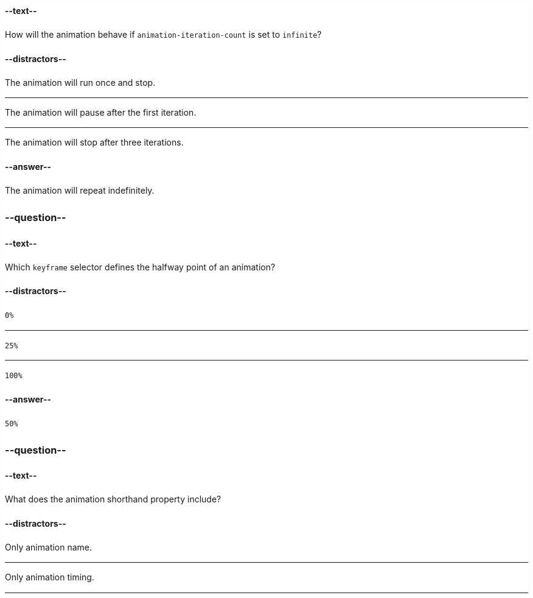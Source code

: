 #### --text--

How will the animation behave if `animation-iteration-count` is set to `infinite`?

#### --distractors--

The animation will run once and stop.

---

The animation will pause after the first iteration.

---

The animation will stop after three iterations.

#### --answer--

The animation will repeat indefinitely.

### --question--

#### --text--

Which `keyframe` selector defines the halfway point of an animation?

#### --distractors--

`0%`

---

`25%`

---

`100%`

#### --answer--

`50%`

### --question--

#### --text--

What does the animation shorthand property include?

#### --distractors--

Only animation name.

---

Only animation timing.

---
